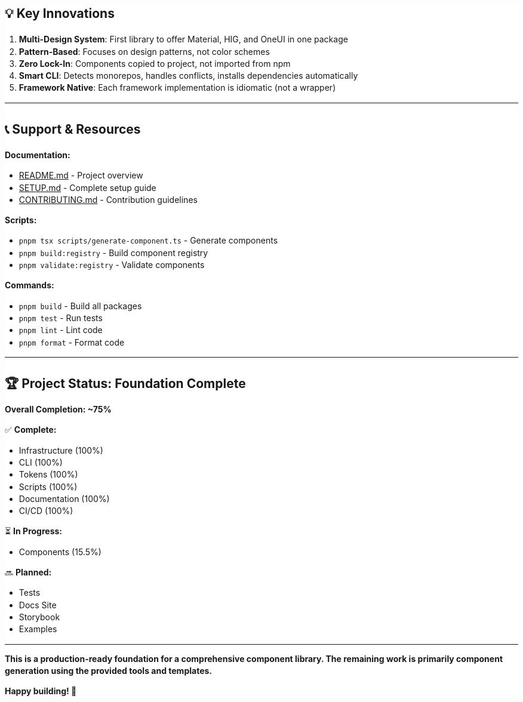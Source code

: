 
## 💡 Key Innovations

1. **Multi-Design System**: First library to offer Material, HIG, and OneUI in one package
2. **Pattern-Based**: Focuses on design patterns, not color schemes
3. **Zero Lock-In**: Components copied to project, not imported from npm
4. **Smart CLI**: Detects monorepos, handles conflicts, installs dependencies automatically
5. **Framework Native**: Each framework implementation is idiomatic (not a wrapper)

---

## 📞 Support & Resources

**Documentation:**

- [README.md](README.md) - Project overview
- [SETUP.md](SETUP.md) - Complete setup guide
- [CONTRIBUTING.md](CONTRIBUTING.md) - Contribution guidelines

**Scripts:**

- `pnpm tsx scripts/generate-component.ts` - Generate components
- `pnpm build:registry` - Build component registry
- `pnpm validate:registry` - Validate components

**Commands:**

- `pnpm build` - Build all packages
- `pnpm test` - Run tests
- `pnpm lint` - Lint code
- `pnpm format` - Format code

---

## 🏆 Project Status: Foundation Complete

**Overall Completion: ~75%**

✅ **Complete:**

- Infrastructure (100%)
- CLI (100%)
- Tokens (100%)
- Scripts (100%)
- Documentation (100%)
- CI/CD (100%)

⏳ **In Progress:**

- Components (15.5%)

🔜 **Planned:**

- Tests
- Docs Site
- Storybook
- Examples

---

**This is a production-ready foundation for a comprehensive component library. The remaining work is primarily component generation using the provided tools and templates.**

**Happy building! 🚀**
